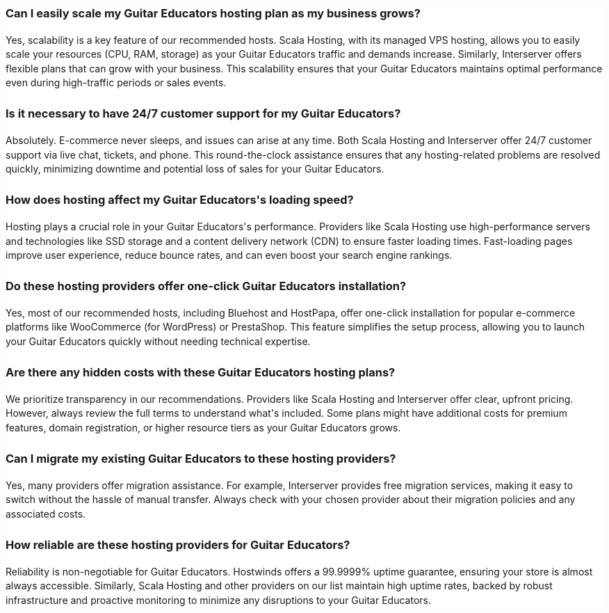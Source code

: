 ### Can I easily scale my Guitar Educators hosting plan as my business grows? 
Yes, scalability is a key feature of our recommended hosts. Scala Hosting, with its managed VPS hosting, allows you to easily scale your resources (CPU, RAM, storage) as your Guitar Educators traffic and demands increase. Similarly, Interserver offers flexible plans that can grow with your business. This scalability ensures that your Guitar Educators maintains optimal performance even during high-traffic periods or sales events.

### Is it necessary to have 24/7 customer support for my Guitar Educators? 
Absolutely. E-commerce never sleeps, and issues can arise at any time. Both Scala Hosting and Interserver offer 24/7 customer support via live chat, tickets, and phone. This round-the-clock assistance ensures that any hosting-related problems are resolved quickly, minimizing downtime and potential loss of sales for your Guitar Educators.

### How does hosting affect my Guitar Educators's loading speed? 
Hosting plays a crucial role in your Guitar Educators's performance. Providers like Scala Hosting use high-performance servers and technologies like SSD storage and a content delivery network (CDN) to ensure faster loading times. Fast-loading pages improve user experience, reduce bounce rates, and can even boost your search engine rankings.

### Do these hosting providers offer one-click Guitar Educators installation? 
Yes, most of our recommended hosts, including Bluehost and HostPapa, offer one-click installation for popular e-commerce platforms like WooCommerce (for WordPress) or PrestaShop. This feature simplifies the setup process, allowing you to launch your Guitar Educators quickly without needing technical expertise.

### Are there any hidden costs with these Guitar Educators hosting plans? 
We prioritize transparency in our recommendations. Providers like Scala Hosting and Interserver offer clear, upfront pricing. However, always review the full terms to understand what's included. Some plans might have additional costs for premium features, domain registration, or higher resource tiers as your Guitar Educators grows.

### Can I migrate my existing Guitar Educators to these hosting providers? 
Yes, many providers offer migration assistance. For example, Interserver provides free migration services, making it easy to switch without the hassle of manual transfer. Always check with your chosen provider about their migration policies and any associated costs.

### How reliable are these hosting providers for Guitar Educators? 
Reliability is non-negotiable for Guitar Educators. Hostwinds offers a 99.9999% uptime guarantee, ensuring your store is almost always accessible. Similarly, Scala Hosting and other providers on our list maintain high uptime rates, backed by robust infrastructure and proactive monitoring to minimize any disruptions to your Guitar Educators.
